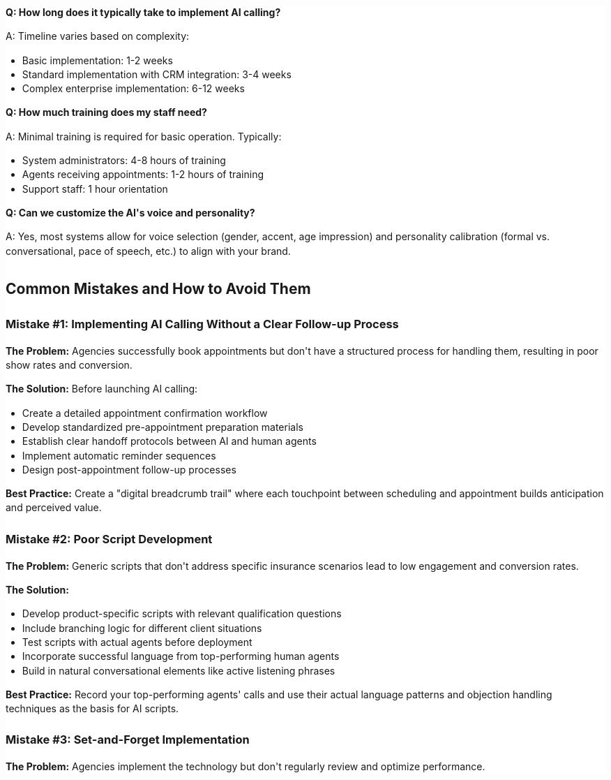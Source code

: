 **Q: How long does it typically take to implement AI calling?**

A: Timeline varies based on complexity:
- Basic implementation: 1-2 weeks
- Standard implementation with CRM integration: 3-4 weeks
- Complex enterprise implementation: 6-12 weeks

**Q: How much training does my staff need?**

A: Minimal training is required for basic operation. Typically:
- System administrators: 4-8 hours of training
- Agents receiving appointments: 1-2 hours of training
- Support staff: 1 hour orientation

**Q: Can we customize the AI's voice and personality?**

A: Yes, most systems allow for voice selection (gender, accent, age impression) and personality calibration (formal vs. conversational, pace of speech, etc.) to align with your brand.

## Common Mistakes and How to Avoid Them

### Mistake #1: Implementing AI Calling Without a Clear Follow-up Process

**The Problem:** Agencies successfully book appointments but don't have a structured process for handling them, resulting in poor show rates and conversion.

**The Solution:** Before launching AI calling:
- Create a detailed appointment confirmation workflow
- Develop standardized pre-appointment preparation materials
- Establish clear handoff protocols between AI and human agents
- Implement automatic reminder sequences
- Design post-appointment follow-up processes

**Best Practice:** Create a "digital breadcrumb trail" where each touchpoint between scheduling and appointment builds anticipation and perceived value.

### Mistake #2: Poor Script Development

**The Problem:** Generic scripts that don't address specific insurance scenarios lead to low engagement and conversion rates.

**The Solution:**
- Develop product-specific scripts with relevant qualification questions
- Include branching logic for different client situations
- Test scripts with actual agents before deployment
- Incorporate successful language from top-performing human agents
- Build in natural conversational elements like active listening phrases

**Best Practice:** Record your top-performing agents' calls and use their actual language patterns and objection handling techniques as the basis for AI scripts.

### Mistake #3: Set-and-Forget Implementation

**The Problem:** Agencies implement the technology but don't regularly review and optimize performance.
